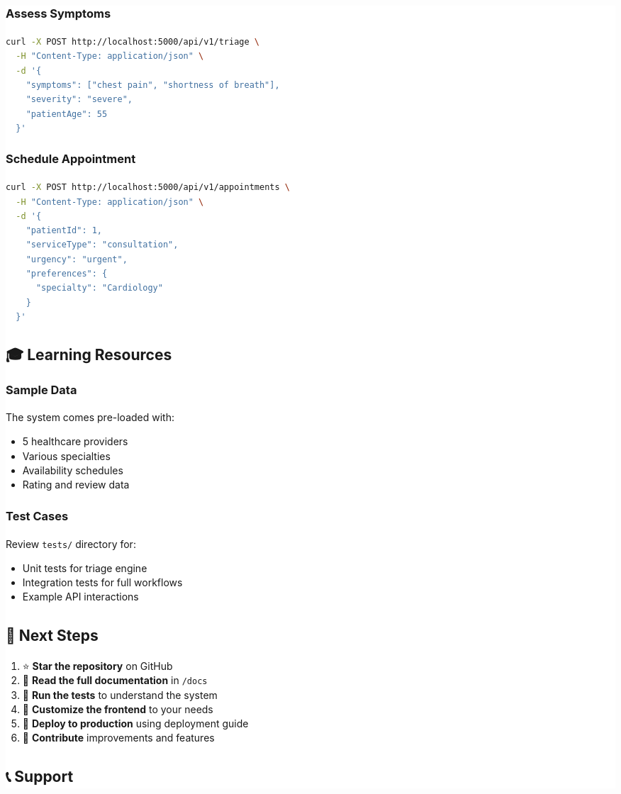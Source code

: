 ### Assess Symptoms
```bash
curl -X POST http://localhost:5000/api/v1/triage \
  -H "Content-Type: application/json" \
  -d '{
    "symptoms": ["chest pain", "shortness of breath"],
    "severity": "severe",
    "patientAge": 55
  }'
```

### Schedule Appointment
```bash
curl -X POST http://localhost:5000/api/v1/appointments \
  -H "Content-Type: application/json" \
  -d '{
    "patientId": 1,
    "serviceType": "consultation",
    "urgency": "urgent",
    "preferences": {
      "specialty": "Cardiology"
    }
  }'
```

## 🎓 Learning Resources

### Sample Data
The system comes pre-loaded with:
- 5 healthcare providers
- Various specialties
- Availability schedules
- Rating and review data

### Test Cases
Review `tests/` directory for:
- Unit tests for triage engine
- Integration tests for full workflows
- Example API interactions

## 🚀 Next Steps

1. ⭐ **Star the repository** on GitHub
2. 📖 **Read the full documentation** in `/docs`
3. 🧪 **Run the tests** to understand the system
4. 🎨 **Customize the frontend** to your needs
5. 🏥 **Deploy to production** using deployment guide
6. 🤝 **Contribute** improvements and features

## 📞 Support
